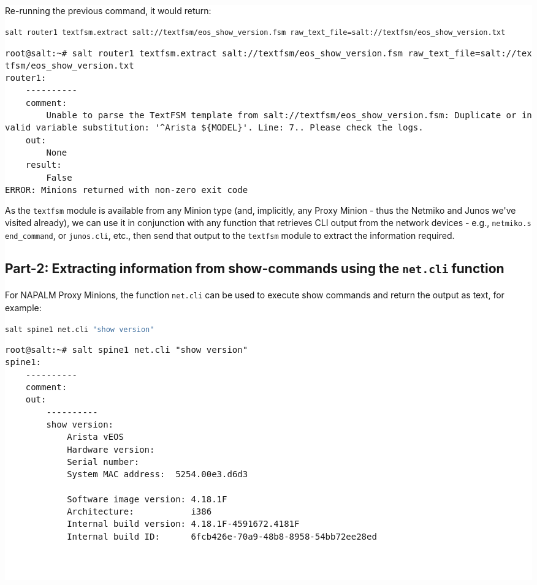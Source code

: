 Re-running the previous command, it would return:

```bash
salt router1 textfsm.extract salt://textfsm/eos_show_version.fsm raw_text_file=salt://textfsm/eos_show_version.txt
```

<pre>
root@salt:~# salt router1 textfsm.extract salt://textfsm/eos_show_version.fsm raw_text_file=salt://textfsm/eos_show_version.txt
router1:
    ----------
    comment:
        Unable to parse the TextFSM template from salt://textfsm/eos_show_version.fsm: Duplicate or invalid variable substitution: '^Arista ${MODEL}'. Line: 7.. Please check the logs.
    out:
        None
    result:
        False
ERROR: Minions returned with non-zero exit code
</pre>

As the `textfsm` module is available from any Minion type (and, implicitly, any Proxy Minion - thus the Netmiko and Junos we've visited already), we can use it in conjunction with any function that retrieves CLI output from the network devices - e.g., `netmiko.send_command`, or `junos.cli`, etc., then send that output to the `textfsm` module to extract the information required.

## Part-2: Extracting information from show-commands using the `net.cli` function

For NAPALM Proxy Minions, the function `net.cli` can be used to execute show commands and return the output as text, for example:

```bash
salt spine1 net.cli "show version"
```

<pre>
root@salt:~# salt spine1 net.cli "show version"
spine1:
    ----------
    comment:
    out:
        ----------
        show version:
            Arista vEOS
            Hardware version:
            Serial number:
            System MAC address:  5254.00e3.d6d3

            Software image version: 4.18.1F
            Architecture:           i386
            Internal build version: 4.18.1F-4591672.4181F
            Internal build ID:      6fcb426e-70a9-48b8-8958-54bb72ee28ed
